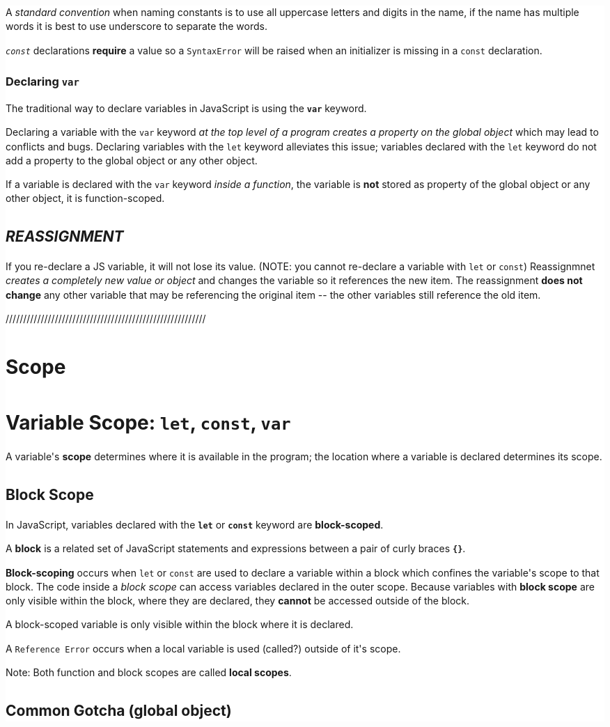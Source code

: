A *standard convention* when naming constants is to use all uppercase letters and digits in the name, if the name has multiple words it is best to use underscore to separate the words.

*`const`* declarations **require** a value so a `SyntaxError` will be raised when an initializer is missing in a `const` declaration.

### Declaring `var`

The traditional way to declare variables in JavaScript is using the **`var`** keyword. 

Declaring a variable with the `var` keyword *at the top level of a program creates a property on the global object* which may lead to conflicts and bugs. Declaring variables with the `let` keyword alleviates this issue; variables declared with the `let` keyword do not add a property to the global object or any other object. 

If a variable is declared with the `var` keyword *inside a function*, the variable is **not** stored as property of the global object or any other object, it is function-scoped.

## *REASSIGNMENT*

If you re-declare a JS variable, it will not lose its value. (NOTE: you cannot re-declare a variable with `let` or `const`) Reassignmnet *creates a completely new value or object* and changes the variable so it references the new item. The reassignment **does not change** any other variable that may be referencing the original item -- the other variables still reference the old item. 

/////////////////////////////////////////////////////////

 # Scope

 # Variable Scope: `let`, `const`, `var`

A variable's **scope** determines where it is available in the program; the location where a variable is declared determines its scope. 

## Block Scope

In JavaScript, variables declared with the **`let`** or **`const`** keyword are **block-scoped**. 

A **block** is a related set of JavaScript statements and expressions between a pair of curly braces **`{}`**. 

**Block-scoping** occurs when `let` or `const` are used to declare a variable within a block which confines the variable's scope to that block. The code inside a *block scope* can access variables declared in the outer scope.  Because variables with **block scope** are only visible within the block, where they are declared, they **cannot** be accessed outside of the block. 

A block-scoped variable is only visible within the block where it is declared. 

A `Reference Error` occurs when a local variable is used (called?) outside of it's scope. 

Note: Both function and block scopes are called **local scopes**.

## Common Gotcha (global object)

